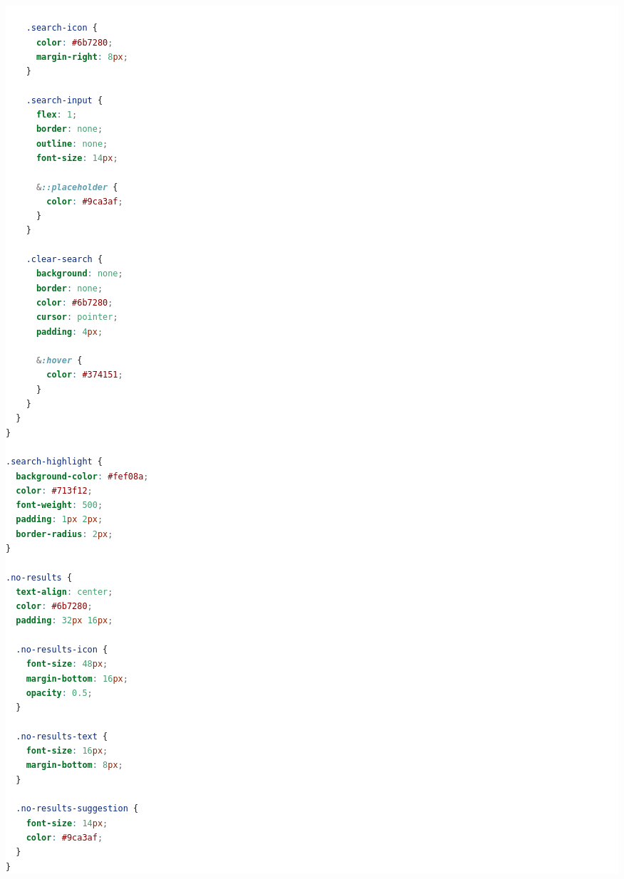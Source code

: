 ```scss

    .search-icon {
      color: #6b7280;
      margin-right: 8px;
    }

    .search-input {
      flex: 1;
      border: none;
      outline: none;
      font-size: 14px;
      
      &::placeholder {
        color: #9ca3af;
      }
    }

    .clear-search {
      background: none;
      border: none;
      color: #6b7280;
      cursor: pointer;
      padding: 4px;
      
      &:hover {
        color: #374151;
      }
    }
  }
}

.search-highlight {
  background-color: #fef08a;
  color: #713f12;
  font-weight: 500;
  padding: 1px 2px;
  border-radius: 2px;
}

.no-results {
  text-align: center;
  color: #6b7280;
  padding: 32px 16px;
  
  .no-results-icon {
    font-size: 48px;
    margin-bottom: 16px;
    opacity: 0.5;
  }
  
  .no-results-text {
    font-size: 16px;
    margin-bottom: 8px;
  }
  
  .no-results-suggestion {
    font-size: 14px;
    color: #9ca3af;
  }
}
```
